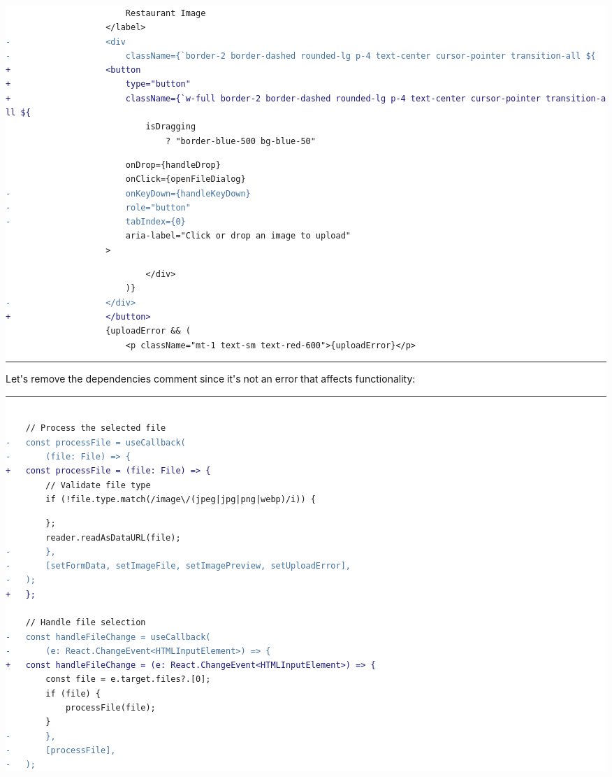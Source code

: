 ```diff
  						Restaurant Image
  					</label>
- 					<div
- 						className={`border-2 border-dashed rounded-lg p-4 text-center cursor-pointer transition-all ${
+ 					<button
+ 						type="button"
+ 						className={`w-full border-2 border-dashed rounded-lg p-4 text-center cursor-pointer transition-all ${
  							isDragging
  								? "border-blue-500 bg-blue-50"
```

```diff
  						onDrop={handleDrop}
  						onClick={openFileDialog}
- 						onKeyDown={handleKeyDown}
- 						role="button"
- 						tabIndex={0}
  						aria-label="Click or drop an image to upload"
  					>
```

```diff
  							</div>
  						)}
- 					</div>
+ 					</button>
  					{uploadError && (
  						<p className="mt-1 text-sm text-red-600">{uploadError}</p>
```

---

Let's remove the dependencies comment since it's not an error that affects functionality:

---

```diff
  
  	// Process the selected file
- 	const processFile = useCallback(
- 		(file: File) => {
+ 	const processFile = (file: File) => {
  		// Validate file type
  		if (!file.type.match(/image\/(jpeg|jpg|png|webp)/i)) {
```

```diff
  		};
  		reader.readAsDataURL(file);
- 		},
- 		[setFormData, setImageFile, setImagePreview, setUploadError],
- 	);
+ 	};
  
  	// Handle file selection
- 	const handleFileChange = useCallback(
- 		(e: React.ChangeEvent<HTMLInputElement>) => {
+ 	const handleFileChange = (e: React.ChangeEvent<HTMLInputElement>) => {
  		const file = e.target.files?.[0];
  		if (file) {
  			processFile(file);
  		}
- 		},
- 		[processFile],
- 	);
```